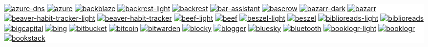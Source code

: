 <a href="https://cdn.jsdelivr.net/gh/walkxcode/dashboard-icons/webp/azure-dns.webp"><img src="https://cdn.jsdelivr.net/gh/walkxcode/dashboard-icons/webp/azure-dns.webp" alt="azure-dns" height="50"></a> <a href="https://cdn.jsdelivr.net/gh/walkxcode/dashboard-icons/webp/azure.webp"><img src="https://cdn.jsdelivr.net/gh/walkxcode/dashboard-icons/webp/azure.webp" alt="azure" height="50"></a> <a href="https://cdn.jsdelivr.net/gh/walkxcode/dashboard-icons/webp/backblaze.webp"><img src="https://cdn.jsdelivr.net/gh/walkxcode/dashboard-icons/webp/backblaze.webp" alt="backblaze" height="50"></a> <a href="https://cdn.jsdelivr.net/gh/walkxcode/dashboard-icons/webp/backrest-light.webp"><img src="https://cdn.jsdelivr.net/gh/walkxcode/dashboard-icons/webp/backrest-light.webp" alt="backrest-light" height="50"></a> <a href="https://cdn.jsdelivr.net/gh/walkxcode/dashboard-icons/webp/backrest.webp"><img src="https://cdn.jsdelivr.net/gh/walkxcode/dashboard-icons/webp/backrest.webp" alt="backrest" height="50"></a> <a href="https://cdn.jsdelivr.net/gh/walkxcode/dashboard-icons/webp/bar-assistant.webp"><img src="https://cdn.jsdelivr.net/gh/walkxcode/dashboard-icons/webp/bar-assistant.webp" alt="bar-assistant" height="50"></a> <a href="https://cdn.jsdelivr.net/gh/walkxcode/dashboard-icons/webp/baserow.webp"><img src="https://cdn.jsdelivr.net/gh/walkxcode/dashboard-icons/webp/baserow.webp" alt="baserow" height="50"></a> <a href="https://cdn.jsdelivr.net/gh/walkxcode/dashboard-icons/webp/bazarr-dark.webp"><img src="https://cdn.jsdelivr.net/gh/walkxcode/dashboard-icons/webp/bazarr-dark.webp" alt="bazarr-dark" height="50"></a> <a href="https://cdn.jsdelivr.net/gh/walkxcode/dashboard-icons/webp/bazarr.webp"><img src="https://cdn.jsdelivr.net/gh/walkxcode/dashboard-icons/webp/bazarr.webp" alt="bazarr" height="50"></a> <a href="https://cdn.jsdelivr.net/gh/walkxcode/dashboard-icons/webp/beaver-habit-tracker-light.webp"><img src="https://cdn.jsdelivr.net/gh/walkxcode/dashboard-icons/webp/beaver-habit-tracker-light.webp" alt="beaver-habit-tracker-light" height="50"></a> <a href="https://cdn.jsdelivr.net/gh/walkxcode/dashboard-icons/webp/beaver-habit-tracker.webp"><img src="https://cdn.jsdelivr.net/gh/walkxcode/dashboard-icons/webp/beaver-habit-tracker.webp" alt="beaver-habit-tracker" height="50"></a> <a href="https://cdn.jsdelivr.net/gh/walkxcode/dashboard-icons/webp/beef-light.webp"><img src="https://cdn.jsdelivr.net/gh/walkxcode/dashboard-icons/webp/beef-light.webp" alt="beef-light" height="50"></a> <a href="https://cdn.jsdelivr.net/gh/walkxcode/dashboard-icons/webp/beef.webp"><img src="https://cdn.jsdelivr.net/gh/walkxcode/dashboard-icons/webp/beef.webp" alt="beef" height="50"></a> <a href="https://cdn.jsdelivr.net/gh/walkxcode/dashboard-icons/webp/beszel-light.webp"><img src="https://cdn.jsdelivr.net/gh/walkxcode/dashboard-icons/webp/beszel-light.webp" alt="beszel-light" height="50"></a> <a href="https://cdn.jsdelivr.net/gh/walkxcode/dashboard-icons/webp/beszel.webp"><img src="https://cdn.jsdelivr.net/gh/walkxcode/dashboard-icons/webp/beszel.webp" alt="beszel" height="50"></a> <a href="https://cdn.jsdelivr.net/gh/walkxcode/dashboard-icons/webp/biblioreads-light.webp"><img src="https://cdn.jsdelivr.net/gh/walkxcode/dashboard-icons/webp/biblioreads-light.webp" alt="biblioreads-light" height="50"></a> <a href="https://cdn.jsdelivr.net/gh/walkxcode/dashboard-icons/webp/biblioreads.webp"><img src="https://cdn.jsdelivr.net/gh/walkxcode/dashboard-icons/webp/biblioreads.webp" alt="biblioreads" height="50"></a> <a href="https://cdn.jsdelivr.net/gh/walkxcode/dashboard-icons/webp/bigcapital.webp"><img src="https://cdn.jsdelivr.net/gh/walkxcode/dashboard-icons/webp/bigcapital.webp" alt="bigcapital" height="50"></a> <a href="https://cdn.jsdelivr.net/gh/walkxcode/dashboard-icons/webp/bing.webp"><img src="https://cdn.jsdelivr.net/gh/walkxcode/dashboard-icons/webp/bing.webp" alt="bing" height="50"></a> <a href="https://cdn.jsdelivr.net/gh/walkxcode/dashboard-icons/webp/bitbucket.webp"><img src="https://cdn.jsdelivr.net/gh/walkxcode/dashboard-icons/webp/bitbucket.webp" alt="bitbucket" height="50"></a> <a href="https://cdn.jsdelivr.net/gh/walkxcode/dashboard-icons/webp/bitcoin.webp"><img src="https://cdn.jsdelivr.net/gh/walkxcode/dashboard-icons/webp/bitcoin.webp" alt="bitcoin" height="50"></a> <a href="https://cdn.jsdelivr.net/gh/walkxcode/dashboard-icons/webp/bitwarden.webp"><img src="https://cdn.jsdelivr.net/gh/walkxcode/dashboard-icons/webp/bitwarden.webp" alt="bitwarden" height="50"></a> <a href="https://cdn.jsdelivr.net/gh/walkxcode/dashboard-icons/webp/blocky.webp"><img src="https://cdn.jsdelivr.net/gh/walkxcode/dashboard-icons/webp/blocky.webp" alt="blocky" height="50"></a> <a href="https://cdn.jsdelivr.net/gh/walkxcode/dashboard-icons/webp/blogger.webp"><img src="https://cdn.jsdelivr.net/gh/walkxcode/dashboard-icons/webp/blogger.webp" alt="blogger" height="50"></a> <a href="https://cdn.jsdelivr.net/gh/walkxcode/dashboard-icons/webp/bluesky.webp"><img src="https://cdn.jsdelivr.net/gh/walkxcode/dashboard-icons/webp/bluesky.webp" alt="bluesky" height="50"></a> <a href="https://cdn.jsdelivr.net/gh/walkxcode/dashboard-icons/webp/bluetooth.webp"><img src="https://cdn.jsdelivr.net/gh/walkxcode/dashboard-icons/webp/bluetooth.webp" alt="bluetooth" height="50"></a> <a href="https://cdn.jsdelivr.net/gh/walkxcode/dashboard-icons/webp/booklogr-light.webp"><img src="https://cdn.jsdelivr.net/gh/walkxcode/dashboard-icons/webp/booklogr-light.webp" alt="booklogr-light" height="50"></a> <a href="https://cdn.jsdelivr.net/gh/walkxcode/dashboard-icons/webp/booklogr.webp"><img src="https://cdn.jsdelivr.net/gh/walkxcode/dashboard-icons/webp/booklogr.webp" alt="booklogr" height="50"></a> <a href="https://cdn.jsdelivr.net/gh/walkxcode/dashboard-icons/webp/bookstack.webp"><img src="https://cdn.jsdelivr.net/gh/walkxcode/dashboard-icons/webp/bookstack.webp" alt="bookstack" height="50"></a>